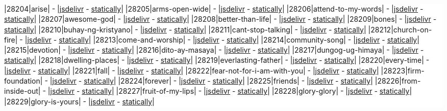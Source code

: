 |28204|arise| - |[jsdelivr](https://cdn.jsdelivr.net/gh/dbchord/c8-1-3/25001-30000/28001-28500/arise.png) - [statically](https://cdn.statically.io/gh/dbchord/c8-1-3/i/25001-30000/28001-28500/arise.png)|
|28205|arms-open-wide| - |[jsdelivr](https://cdn.jsdelivr.net/gh/dbchord/c8-1-3/25001-30000/28001-28500/arms-open-wide.png) - [statically](https://cdn.statically.io/gh/dbchord/c8-1-3/i/25001-30000/28001-28500/arms-open-wide.png)|
|28206|attend-to-my-words| - |[jsdelivr](https://cdn.jsdelivr.net/gh/dbchord/c8-1-3/25001-30000/28001-28500/attend-to-my-words.png) - [statically](https://cdn.statically.io/gh/dbchord/c8-1-3/i/25001-30000/28001-28500/attend-to-my-words.png)|
|28207|awesome-god| - |[jsdelivr](https://cdn.jsdelivr.net/gh/dbchord/c8-1-3/25001-30000/28001-28500/awesome-god.png) - [statically](https://cdn.statically.io/gh/dbchord/c8-1-3/i/25001-30000/28001-28500/awesome-god.png)|
|28208|better-than-life| - |[jsdelivr](https://cdn.jsdelivr.net/gh/dbchord/c8-1-3/25001-30000/28001-28500/better-than-life.png) - [statically](https://cdn.statically.io/gh/dbchord/c8-1-3/i/25001-30000/28001-28500/better-than-life.png)|
|28209|bones| - |[jsdelivr](https://cdn.jsdelivr.net/gh/dbchord/c8-1-3/25001-30000/28001-28500/bones.png) - [statically](https://cdn.statically.io/gh/dbchord/c8-1-3/i/25001-30000/28001-28500/bones.png)|
|28210|buhay-ng-kristyano| - |[jsdelivr](https://cdn.jsdelivr.net/gh/dbchord/c8-1-3/25001-30000/28001-28500/buhay-ng-kristyano.png) - [statically](https://cdn.statically.io/gh/dbchord/c8-1-3/i/25001-30000/28001-28500/buhay-ng-kristyano.png)|
|28211|cant-stop-talking| - |[jsdelivr](https://cdn.jsdelivr.net/gh/dbchord/c8-1-3/25001-30000/28001-28500/cant-stop-talking.png) - [statically](https://cdn.statically.io/gh/dbchord/c8-1-3/i/25001-30000/28001-28500/cant-stop-talking.png)|
|28212|church-on-fire| - |[jsdelivr](https://cdn.jsdelivr.net/gh/dbchord/c8-1-3/25001-30000/28001-28500/church-on-fire.png) - [statically](https://cdn.statically.io/gh/dbchord/c8-1-3/i/25001-30000/28001-28500/church-on-fire.png)|
|28213|come-and-worship| - |[jsdelivr](https://cdn.jsdelivr.net/gh/dbchord/c8-1-3/25001-30000/28001-28500/come-and-worship.png) - [statically](https://cdn.statically.io/gh/dbchord/c8-1-3/i/25001-30000/28001-28500/come-and-worship.png)|
|28214|community-song| - |[jsdelivr](https://cdn.jsdelivr.net/gh/dbchord/c8-1-3/25001-30000/28001-28500/community-song.png) - [statically](https://cdn.statically.io/gh/dbchord/c8-1-3/i/25001-30000/28001-28500/community-song.png)|
|28215|devotion| - |[jsdelivr](https://cdn.jsdelivr.net/gh/dbchord/c8-1-3/25001-30000/28001-28500/devotion.png) - [statically](https://cdn.statically.io/gh/dbchord/c8-1-3/i/25001-30000/28001-28500/devotion.png)|
|28216|dito-ay-masaya| - |[jsdelivr](https://cdn.jsdelivr.net/gh/dbchord/c8-1-3/25001-30000/28001-28500/dito-ay-masaya.png) - [statically](https://cdn.statically.io/gh/dbchord/c8-1-3/i/25001-30000/28001-28500/dito-ay-masaya.png)|
|28217|dungog-ug-himaya| - |[jsdelivr](https://cdn.jsdelivr.net/gh/dbchord/c8-1-3/25001-30000/28001-28500/dungog-ug-himaya.png) - [statically](https://cdn.statically.io/gh/dbchord/c8-1-3/i/25001-30000/28001-28500/dungog-ug-himaya.png)|
|28218|dwelling-places| - |[jsdelivr](https://cdn.jsdelivr.net/gh/dbchord/c8-1-3/25001-30000/28001-28500/dwelling-places.png) - [statically](https://cdn.statically.io/gh/dbchord/c8-1-3/i/25001-30000/28001-28500/dwelling-places.png)|
|28219|everlasting-father| - |[jsdelivr](https://cdn.jsdelivr.net/gh/dbchord/c8-1-3/25001-30000/28001-28500/everlasting-father.png) - [statically](https://cdn.statically.io/gh/dbchord/c8-1-3/i/25001-30000/28001-28500/everlasting-father.png)|
|28220|every-time| - |[jsdelivr](https://cdn.jsdelivr.net/gh/dbchord/c8-1-3/25001-30000/28001-28500/every-time.png) - [statically](https://cdn.statically.io/gh/dbchord/c8-1-3/i/25001-30000/28001-28500/every-time.png)|
|28221|fall| - |[jsdelivr](https://cdn.jsdelivr.net/gh/dbchord/c8-1-3/25001-30000/28001-28500/fall.png) - [statically](https://cdn.statically.io/gh/dbchord/c8-1-3/i/25001-30000/28001-28500/fall.png)|
|28222|fear-not-for-i-am-with-you| - |[jsdelivr](https://cdn.jsdelivr.net/gh/dbchord/c8-1-3/25001-30000/28001-28500/fear-not-for-i-am-with-you.png) - [statically](https://cdn.statically.io/gh/dbchord/c8-1-3/i/25001-30000/28001-28500/fear-not-for-i-am-with-you.png)|
|28223|firm-foundation| - |[jsdelivr](https://cdn.jsdelivr.net/gh/dbchord/c8-1-3/25001-30000/28001-28500/firm-foundation.png) - [statically](https://cdn.statically.io/gh/dbchord/c8-1-3/i/25001-30000/28001-28500/firm-foundation.png)|
|28224|forever| - |[jsdelivr](https://cdn.jsdelivr.net/gh/dbchord/c8-1-3/25001-30000/28001-28500/forever.png) - [statically](https://cdn.statically.io/gh/dbchord/c8-1-3/i/25001-30000/28001-28500/forever.png)|
|28225|friends| - |[jsdelivr](https://cdn.jsdelivr.net/gh/dbchord/c8-1-3/25001-30000/28001-28500/friends.png) - [statically](https://cdn.statically.io/gh/dbchord/c8-1-3/i/25001-30000/28001-28500/friends.png)|
|28226|from-inside-out| - |[jsdelivr](https://cdn.jsdelivr.net/gh/dbchord/c8-1-3/25001-30000/28001-28500/from-inside-out.png) - [statically](https://cdn.statically.io/gh/dbchord/c8-1-3/i/25001-30000/28001-28500/from-inside-out.png)|
|28227|fruit-of-my-lips| - |[jsdelivr](https://cdn.jsdelivr.net/gh/dbchord/c8-1-3/25001-30000/28001-28500/fruit-of-my-lips.png) - [statically](https://cdn.statically.io/gh/dbchord/c8-1-3/i/25001-30000/28001-28500/fruit-of-my-lips.png)|
|28228|glory-glory| - |[jsdelivr](https://cdn.jsdelivr.net/gh/dbchord/c8-1-3/25001-30000/28001-28500/glory-glory.png) - [statically](https://cdn.statically.io/gh/dbchord/c8-1-3/i/25001-30000/28001-28500/glory-glory.png)|
|28229|glory-is-yours| - |[jsdelivr](https://cdn.jsdelivr.net/gh/dbchord/c8-1-3/25001-30000/28001-28500/glory-is-yours.png) - [statically](https://cdn.statically.io/gh/dbchord/c8-1-3/i/25001-30000/28001-28500/glory-is-yours.png)|